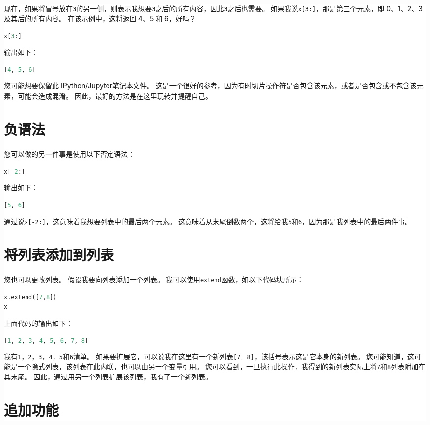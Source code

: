 现在，如果将冒号放在`3`的另一侧，则表示我想要`3`之后的所有内容，因此`3`之后也需要。 如果我说`x[3:]`，那是第三个元素，即 0、1、2、3 及其后的所有内容。 在该示例中，这将返回 4、5 和 6，好吗？

```py
x[3:]

```

输出如下：

```py
[4, 5, 6]

```

您可能想要保留此 IPython/Jupyter笔记本文件。 这是一个很好的参考，因为有时切片操作符是否包含该元素，或者是否包含或不包含该元素，可能会造成混淆。 因此，最好的方法是在这里玩转并提醒自己。

# 负语法

您可以做的另一件事是使用以下否定语法：

```py
x[-2:]

```

输出如下：

```py
[5, 6]

```

通过说`x[-2:]`，这意味着我想要列表中的最后两个元素。 这意味着从末尾倒数两个，这将给我`5`和`6`，因为那是我列表中的最后两件事。

# 将列表添加到列表

您也可以更改列表。 假设我要向列表添加一个列表。 我可以使用`extend`函数，如以下代码块所示：

```py
x.extend([7,8])
x

```

上面代码的输出如下：

```py
[1, 2, 3, 4, 5, 6, 7, 8]

```

我有`1`，`2`，`3`，`4`，`5`和`6`清单。 如果要扩展它，可以说我在这里有一个新列表`[7, 8]`，该括号表示这是它本身的新列表。 您可能知道，这可能是一个隐式列表，该列表在此内联，也可以由另一个变量引用。 您可以看到，一旦执行此操作，我得到的新列表实际上将`7`和`8`列表附加在其末尾。 因此，通过用另一个列表扩展该列表，我有了一个新列表。

# 追加功能
